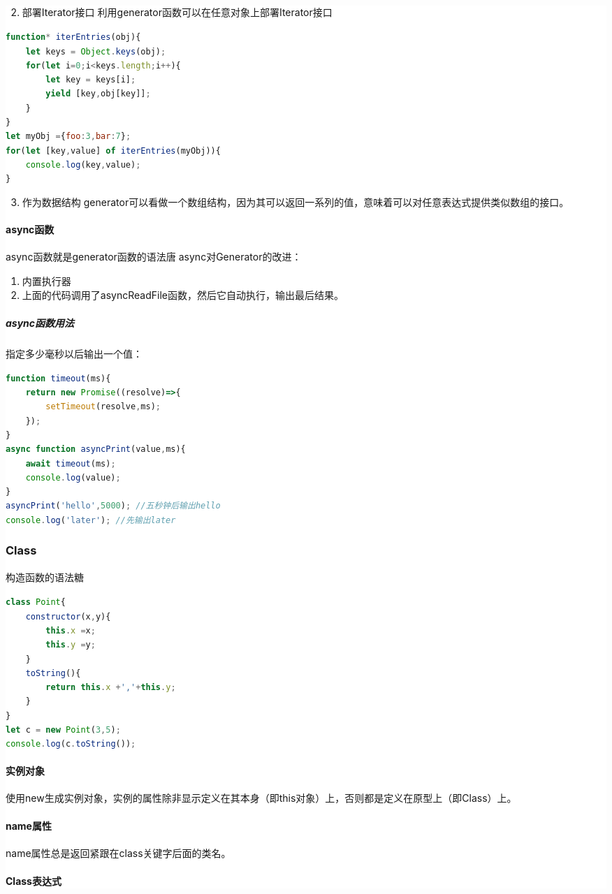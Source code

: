 
2. 部署Iterator接口
利用generator函数可以在任意对象上部署Iterator接口

```javascript
function* iterEntries(obj){
    let keys = Object.keys(obj);
    for(let i=0;i<keys.length;i++){
        let key = keys[i];
        yield [key,obj[key]];
    }
}
let myObj ={foo:3,bar:7};
for(let [key,value] of iterEntries(myObj)){
    console.log(key,value);
}
```

3. 作为数据结构
generator可以看做一个数组结构，因为其可以返回一系列的值，意味着可以对任意表达式提供类似数组的接口。

#### async函数
async函数就是generator函数的语法唐
async对Generator的改进：
1. 内置执行器
2. 上面的代码调用了asyncReadFile函数，然后它自动执行，输出最后结果。
##### async函数用法
指定多少毫秒以后输出一个值：

```javascript
function timeout(ms){
    return new Promise((resolve)=>{
        setTimeout(resolve,ms);
    });
}
async function asyncPrint(value,ms){
    await timeout(ms);
    console.log(value);
}
asyncPrint('hello',5000); //五秒钟后输出hello
console.log('later'); //先输出later
```
### Class
构造函数的语法糖
```javascript
class Point{
    constructor(x,y){
        this.x =x;
        this.y =y;
    }
    toString(){
        return this.x +','+this.y;
    }
}
let c = new Point(3,5);
console.log(c.toString());
```
#### 实例对象
使用new生成实例对象，实例的属性除非显示定义在其本身（即this对象）上，否则都是定义在原型上（即Class）上。
#### name属性
name属性总是返回紧跟在class关键字后面的类名。
#### Class表达式
